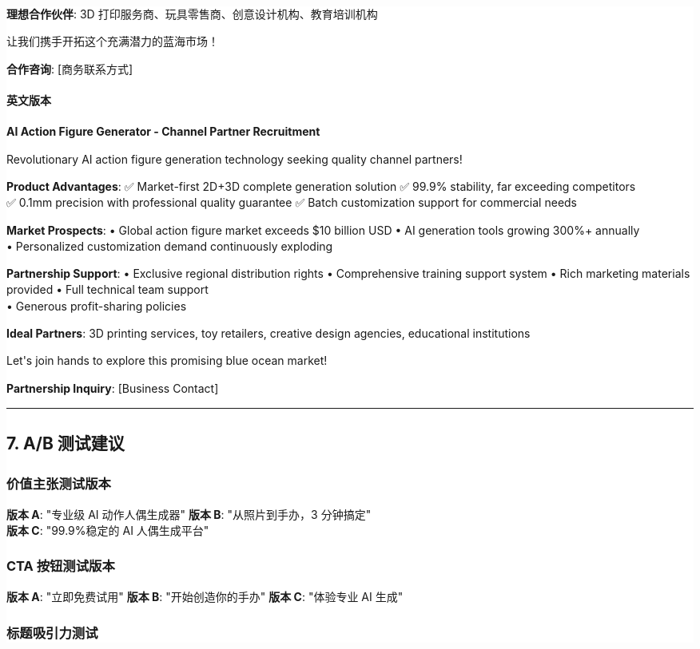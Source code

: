 **理想合作伙伴**:
3D 打印服务商、玩具零售商、创意设计机构、教育培训机构

让我们携手开拓这个充满潜力的蓝海市场！

**合作咨询**: [商务联系方式]

#### 英文版本

**AI Action Figure Generator - Channel Partner Recruitment**

Revolutionary AI action figure generation technology seeking quality channel partners!

**Product Advantages**:
✅ Market-first 2D+3D complete generation solution
✅ 99.9% stability, far exceeding competitors  
✅ 0.1mm precision with professional quality guarantee
✅ Batch customization support for commercial needs

**Market Prospects**:
• Global action figure market exceeds $10 billion USD
• AI generation tools growing 300%+ annually  
• Personalized customization demand continuously exploding

**Partnership Support**:
• Exclusive regional distribution rights
• Comprehensive training support system
• Rich marketing materials provided
• Full technical team support  
• Generous profit-sharing policies

**Ideal Partners**:
3D printing services, toy retailers, creative design agencies, educational institutions

Let's join hands to explore this promising blue ocean market!

**Partnership Inquiry**: [Business Contact]

---

## 7. A/B 测试建议

### 价值主张测试版本

**版本 A**: "专业级 AI 动作人偶生成器"
**版本 B**: "从照片到手办，3 分钟搞定"  
**版本 C**: "99.9%稳定的 AI 人偶生成平台"

### CTA 按钮测试版本

**版本 A**: "立即免费试用"
**版本 B**: "开始创造你的手办"
**版本 C**: "体验专业 AI 生成"

### 标题吸引力测试
